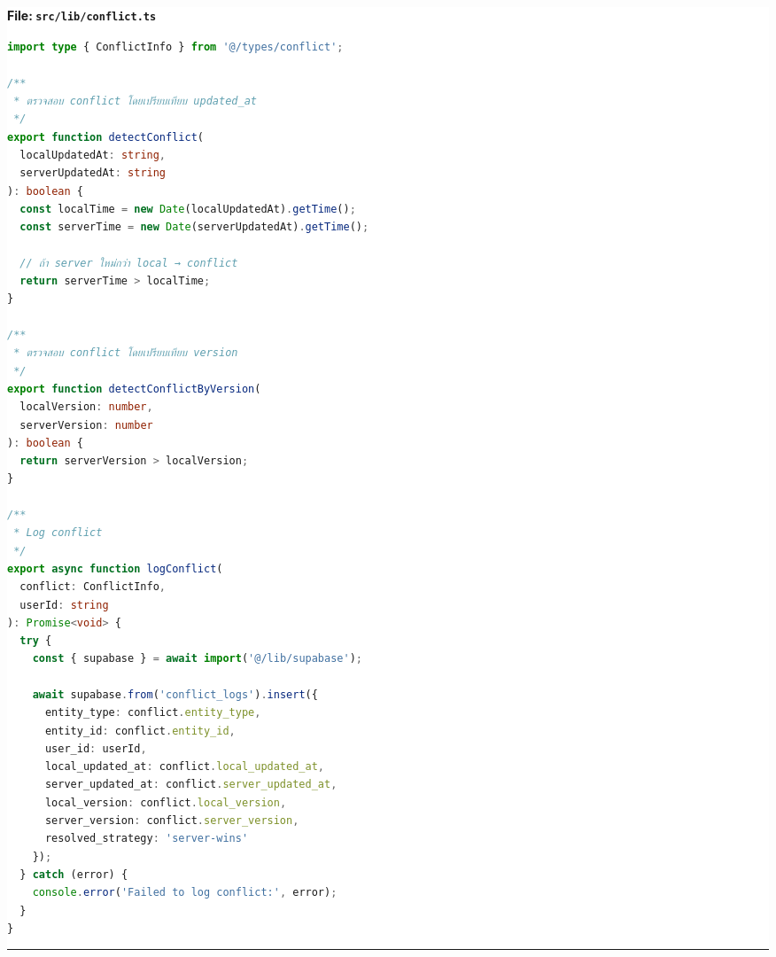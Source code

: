 **File: `src/lib/conflict.ts`**

```typescript
import type { ConflictInfo } from '@/types/conflict';

/**
 * ตรวจสอบ conflict โดยเปรียบเทียบ updated_at
 */
export function detectConflict(
  localUpdatedAt: string,
  serverUpdatedAt: string
): boolean {
  const localTime = new Date(localUpdatedAt).getTime();
  const serverTime = new Date(serverUpdatedAt).getTime();

  // ถ้า server ใหม่กว่า local → conflict
  return serverTime > localTime;
}

/**
 * ตรวจสอบ conflict โดยเปรียบเทียบ version
 */
export function detectConflictByVersion(
  localVersion: number,
  serverVersion: number
): boolean {
  return serverVersion > localVersion;
}

/**
 * Log conflict
 */
export async function logConflict(
  conflict: ConflictInfo,
  userId: string
): Promise<void> {
  try {
    const { supabase } = await import('@/lib/supabase');

    await supabase.from('conflict_logs').insert({
      entity_type: conflict.entity_type,
      entity_id: conflict.entity_id,
      user_id: userId,
      local_updated_at: conflict.local_updated_at,
      server_updated_at: conflict.server_updated_at,
      local_version: conflict.local_version,
      server_version: conflict.server_version,
      resolved_strategy: 'server-wins'
    });
  } catch (error) {
    console.error('Failed to log conflict:', error);
  }
}
```

---